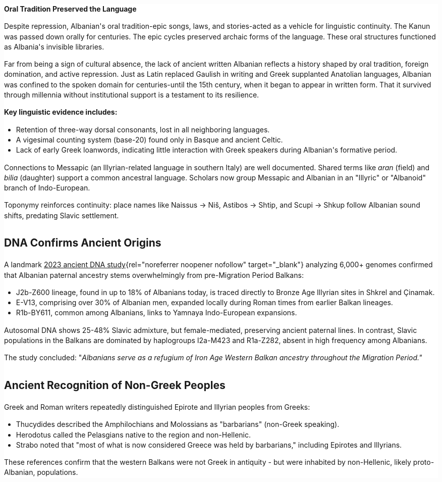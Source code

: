 **Oral Tradition Preserved the Language**

Despite repression, Albanian's oral tradition-epic songs, laws, and stories-acted as a vehicle for linguistic continuity. The Kanun was passed down orally for centuries. The epic cycles preserved archaic forms of the language. These oral structures functioned as Albania's invisible libraries.

Far from being a sign of cultural absence, the lack of ancient written Albanian reflects a history shaped by oral tradition, foreign domination, and active repression. Just as Latin replaced Gaulish in writing and Greek supplanted Anatolian languages, Albanian was confined to the spoken domain for centuries-until the 15th century, when it began to appear in written form. That it survived through millennia without institutional support is a testament to its resilience.

**Key linguistic evidence includes:**

*   Retention of three-way dorsal consonants, lost in all neighboring languages.
*   A vigesimal counting system (base-20) found only in Basque and ancient Celtic.
*   Lack of early Greek loanwords, indicating little interaction with Greek speakers during Albanian's formative period.

Connections to Messapic (an Illyrian-related language in southern Italy) are well documented. Shared terms like _aran_ (field) and _bilia_ (daughter) support a common ancestral language. Scholars now group Messapic and Albanian in an "Illyric" or "Albanoid" branch of Indo-European.

Toponymy reinforces continuity: place names like Naissus → Niš, Astibos → Shtip, and Scupi → Shkup follow Albanian sound shifts, predating Slavic settlement.

## DNA Confirms Ancient Origins

A landmark [2023 ancient DNA study](https://www.researchgate.net/publication/371376439_Ancient_DNA_reveals_the_origins_of_the_Albanians){rel="noreferrer noopener nofollow" target="_blank"} analyzing 6,000+ genomes confirmed that Albanian paternal ancestry stems overwhelmingly from pre-Migration Period Balkans:

*   J2b-Z600 lineage, found in up to 18% of Albanians today, is traced directly to Bronze Age Illyrian sites in Shkrel and Çinamak.
*   E-V13, comprising over 30% of Albanian men, expanded locally during Roman times from earlier Balkan lineages.
*   R1b-BY611, common among Albanians, links to Yamnaya Indo-European expansions.

Autosomal DNA shows 25-48% Slavic admixture, but female-mediated, preserving ancient paternal lines. In contrast, Slavic populations in the Balkans are dominated by haplogroups I2a-M423 and R1a-Z282, absent in high frequency among Albanians.

The study concluded: "_Albanians serve as a refugium of Iron Age Western Balkan ancestry throughout the Migration Period."_

## Ancient Recognition of Non-Greek Peoples

Greek and Roman writers repeatedly distinguished Epirote and Illyrian peoples from Greeks:

*   Thucydides described the Amphilochians and Molossians as "barbarians" (non-Greek speaking).
*   Herodotus called the Pelasgians native to the region and non-Hellenic.
*   Strabo noted that "most of what is now considered Greece was held by barbarians," including Epirotes and Illyrians.

These references confirm that the western Balkans were not Greek in antiquity - but were inhabited by non-Hellenic, likely proto-Albanian, populations.
